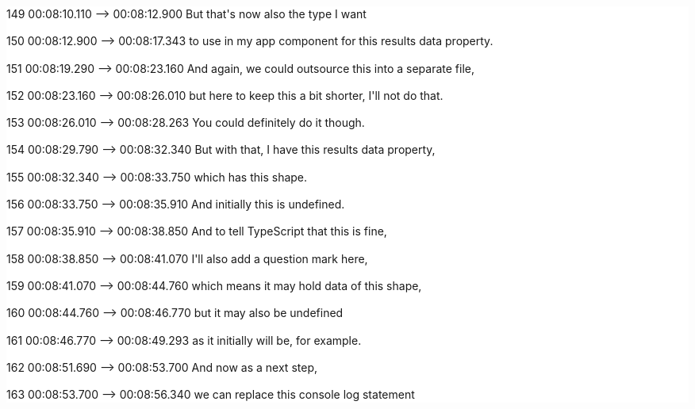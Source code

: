 149
00:08:10.110 --> 00:08:12.900
But that's now also the type I want

150
00:08:12.900 --> 00:08:17.343
to use in my app component for this results data property.

151
00:08:19.290 --> 00:08:23.160
And again, we could outsource this into a separate file,

152
00:08:23.160 --> 00:08:26.010
but here to keep this a bit shorter, I'll not do that.

153
00:08:26.010 --> 00:08:28.263
You could definitely do it though.

154
00:08:29.790 --> 00:08:32.340
But with that, I have this results data property,

155
00:08:32.340 --> 00:08:33.750
which has this shape.

156
00:08:33.750 --> 00:08:35.910
And initially this is undefined.

157
00:08:35.910 --> 00:08:38.850
And to tell TypeScript that this is fine,

158
00:08:38.850 --> 00:08:41.070
I'll also add a question mark here,

159
00:08:41.070 --> 00:08:44.760
which means it may hold data of this shape,

160
00:08:44.760 --> 00:08:46.770
but it may also be undefined

161
00:08:46.770 --> 00:08:49.293
as it initially will be, for example.

162
00:08:51.690 --> 00:08:53.700
And now as a next step,

163
00:08:53.700 --> 00:08:56.340
we can replace this console log statement
